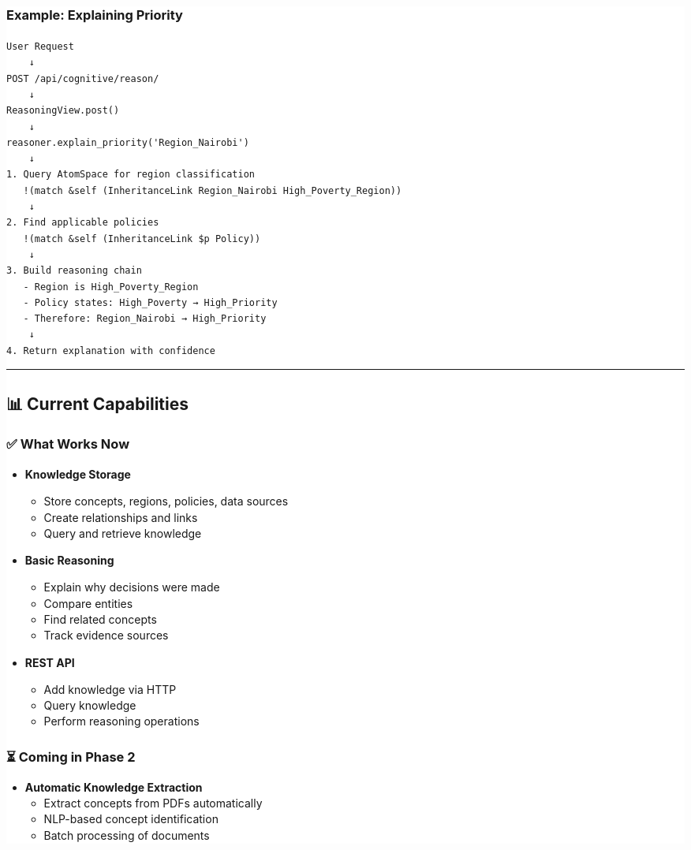 ### Example: Explaining Priority

```
User Request
    ↓
POST /api/cognitive/reason/
    ↓
ReasoningView.post()
    ↓
reasoner.explain_priority('Region_Nairobi')
    ↓
1. Query AtomSpace for region classification
   !(match &self (InheritanceLink Region_Nairobi High_Poverty_Region))
    ↓
2. Find applicable policies
   !(match &self (InheritanceLink $p Policy))
    ↓
3. Build reasoning chain
   - Region is High_Poverty_Region
   - Policy states: High_Poverty → High_Priority
   - Therefore: Region_Nairobi → High_Priority
    ↓
4. Return explanation with confidence
```

---

## 📊 Current Capabilities

### ✅ What Works Now

- **Knowledge Storage**
  - Store concepts, regions, policies, data sources
  - Create relationships and links
  - Query and retrieve knowledge

- **Basic Reasoning**
  - Explain why decisions were made
  - Compare entities
  - Find related concepts
  - Track evidence sources

- **REST API**
  - Add knowledge via HTTP
  - Query knowledge
  - Perform reasoning operations

### ⏳ Coming in Phase 2

- **Automatic Knowledge Extraction**
  - Extract concepts from PDFs automatically
  - NLP-based concept identification
  - Batch processing of documents
